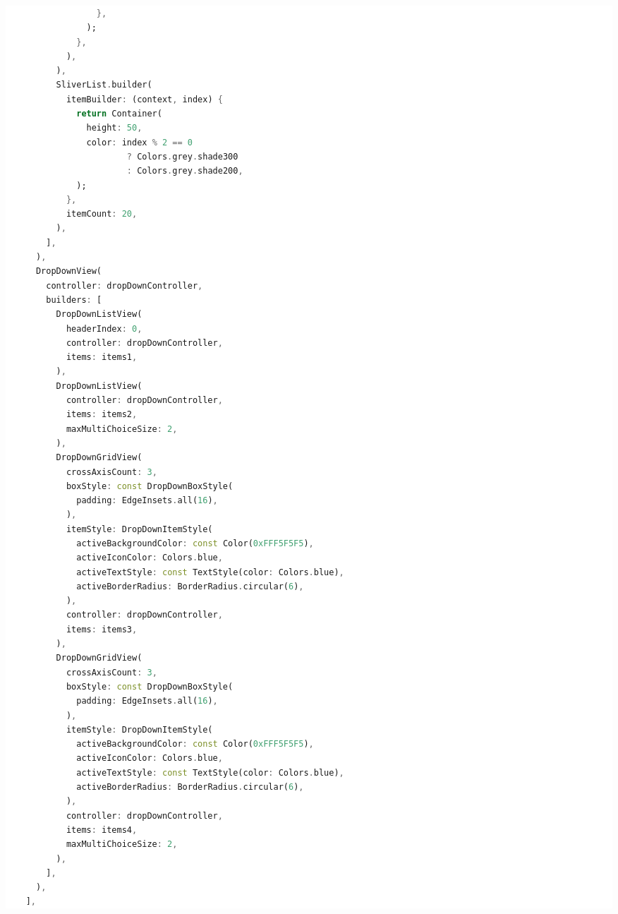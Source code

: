 ```dart
                  },
                );
              },
            ),
          ),
          SliverList.builder(
            itemBuilder: (context, index) {
              return Container(
                height: 50,
                color: index % 2 == 0
                        ? Colors.grey.shade300
                        : Colors.grey.shade200,
              );
            },
            itemCount: 20,
          ),
        ],
      ),
      DropDownView(
        controller: dropDownController,
        builders: [
          DropDownListView(
            headerIndex: 0,
            controller: dropDownController,
            items: items1,
          ),
          DropDownListView(
            controller: dropDownController,
            items: items2,
            maxMultiChoiceSize: 2,
          ),
          DropDownGridView(
            crossAxisCount: 3,
            boxStyle: const DropDownBoxStyle(
              padding: EdgeInsets.all(16),
            ),
            itemStyle: DropDownItemStyle(
              activeBackgroundColor: const Color(0xFFF5F5F5),
              activeIconColor: Colors.blue,
              activeTextStyle: const TextStyle(color: Colors.blue),
              activeBorderRadius: BorderRadius.circular(6),
            ),
            controller: dropDownController,
            items: items3,
          ),
          DropDownGridView(
            crossAxisCount: 3,
            boxStyle: const DropDownBoxStyle(
              padding: EdgeInsets.all(16),
            ),
            itemStyle: DropDownItemStyle(
              activeBackgroundColor: const Color(0xFFF5F5F5),
              activeIconColor: Colors.blue,
              activeTextStyle: const TextStyle(color: Colors.blue),
              activeBorderRadius: BorderRadius.circular(6),
            ),
            controller: dropDownController,
            items: items4,
            maxMultiChoiceSize: 2,
          ),
        ],
      ),
    ],
```